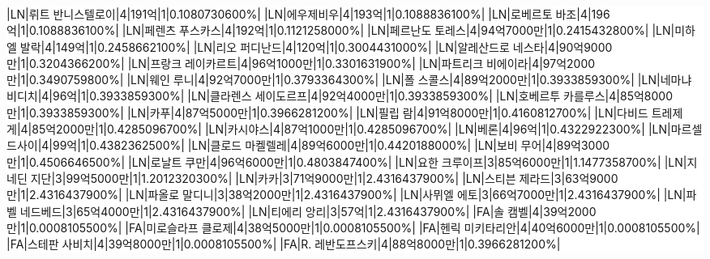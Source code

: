 |LN|뤼트 반니스텔로이|4|191억|1|0.1080730600%|
|LN|에우제비우|4|193억|1|0.1088836100%|
|LN|로베르토 바조|4|196억|1|0.1088836100%|
|LN|페렌츠 푸스카스|4|192억|1|0.1121258000%|
|LN|페르난도 토레스|4|94억7000만|1|0.2415432800%|
|LN|미하엘 발락|4|149억|1|0.2458662100%|
|LN|리오 퍼디난드|4|120억|1|0.3004431000%|
|LN|알레산드로 네스타|4|90억9000만|1|0.3204366200%|
|LN|프랑크 레이카르트|4|96억1000만|1|0.3301631900%|
|LN|파트리크 비에이라|4|97억2000만|1|0.3490759800%|
|LN|웨인 루니|4|92억7000만|1|0.3793364300%|
|LN|폴 스콜스|4|89억2000만|1|0.3933859300%|
|LN|네마냐 비디치|4|96억|1|0.3933859300%|
|LN|클라렌스 세이도르프|4|92억4000만|1|0.3933859300%|
|LN|호베르투 카를루스|4|85억8000만|1|0.3933859300%|
|LN|카푸|4|87억5000만|1|0.3966281200%|
|LN|필립 람|4|91억8000만|1|0.4160812700%|
|LN|다비드 트레제게|4|85억2000만|1|0.4285096700%|
|LN|카시야스|4|87억1000만|1|0.4285096700%|
|LN|베론|4|96억|1|0.4322922300%|
|LN|마르셀 드사이|4|99억|1|0.4382362500%|
|LN|클로드 마켈렐레|4|89억6000만|1|0.4420188000%|
|LN|보비 무어|4|89억3000만|1|0.4506646500%|
|LN|로날트 쿠만|4|96억6000만|1|0.4803847400%|
|LN|요한 크루이프|3|85억6000만|1|1.1477358700%|
|LN|지네딘 지단|3|99억5000만|1|1.2012320300%|
|LN|카카|3|71억9000만|1|2.4316437900%|
|LN|스티븐 제라드|3|63억9000만|1|2.4316437900%|
|LN|파올로 말디니|3|38억2000만|1|2.4316437900%|
|LN|사뮈엘 에토|3|66억7000만|1|2.4316437900%|
|LN|파벨 네드베드|3|65억4000만|1|2.4316437900%|
|LN|티에리 앙리|3|57억|1|2.4316437900%|
|FA|솔 캠벨|4|39억2000만|1|0.0008105500%|
|FA|미로슬라프 클로제|4|38억5000만|1|0.0008105500%|
|FA|헨릭 미키타리안|4|40억6000만|1|0.0008105500%|
|FA|스테판 사비치|4|39억8000만|1|0.0008105500%|
|FA|R. 레반도프스키|4|88억8000만|1|0.3966281200%|